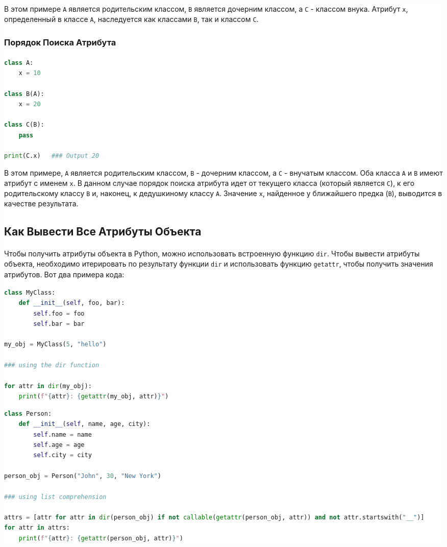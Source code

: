В этом примере `A` является родительским классом, `B` является дочерним классом, а `C` - классом внука. Атрибут `x`, определенный в классе `A`, наследуется как классами `B`, так и классом `C`.

### Порядок Поиска Атрибута

```python
class A:
    x = 10

class B(A):
    x = 20

class C(B):
    pass

print(C.x)   ### Output 20

```

В этом примере, `A` является родительским классом, `B` - дочерним классом, а `C` - внучатым классом. Оба класса `A` и `B` имеют атрибут с именем `x`. В данном случае порядок поиска атрибута идет от текущего класса (который является `C`), к его родительскому классу `B` и, наконец, к дедушкиному классу `A`. Значение `x`, найденное у ближайшего предка (`B`), выводится в качестве результата.

## Как Вывести Все Атрибуты Объекта

Чтобы получить атрибуты объекта в Python, можно использовать встроенную функцию `dir`. Чтобы вывести атрибуты объекта, необходимо итерировать по результату функции `dir` и использовать функцию `getattr`, чтобы получить значения атрибутов. Вот два примера кода:

```python
class MyClass:
    def __init__(self, foo, bar):
        self.foo = foo
        self.bar = bar
        
my_obj = MyClass(5, "hello")

### using the dir function

for attr in dir(my_obj):
    print(f"{attr}: {getattr(my_obj, attr)}")
```

```python
class Person:
    def __init__(self, name, age, city):
        self.name = name
        self.age = age
        self.city = city
        
person_obj = Person("John", 30, "New York")

### using list comprehension

attrs = [attr for attr in dir(person_obj) if not callable(getattr(person_obj, attr)) and not attr.startswith("__")]
for attr in attrs:
    print(f"{attr}: {getattr(person_obj, attr)}")
```
